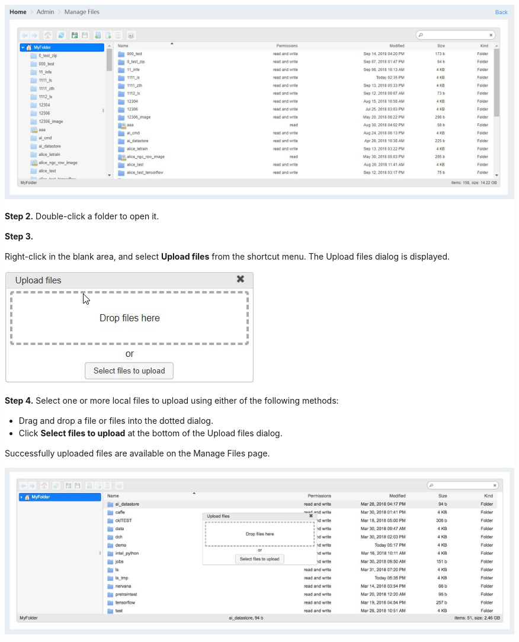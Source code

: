 <img src="user_img/user/manage_folder_page.jpg">

**Step 2.** Double-click a folder to open it.

**Step 3.**

Right-click in the blank area, and select **Upload files** from the shortcut menu.
The Upload files dialog is displayed.

<img src="user_img/user/upload_files.jpg">

**Step 4.** Select one or more local files to upload using either of the following methods:

- Drag and drop a file or files into the dotted dialog.
- Click **Select files to upload** at the bottom of the Upload files dialog.

Successfully uploaded files are available on the Manage Files page.

<img src="user_img/user/upload_files_success.jpg">
